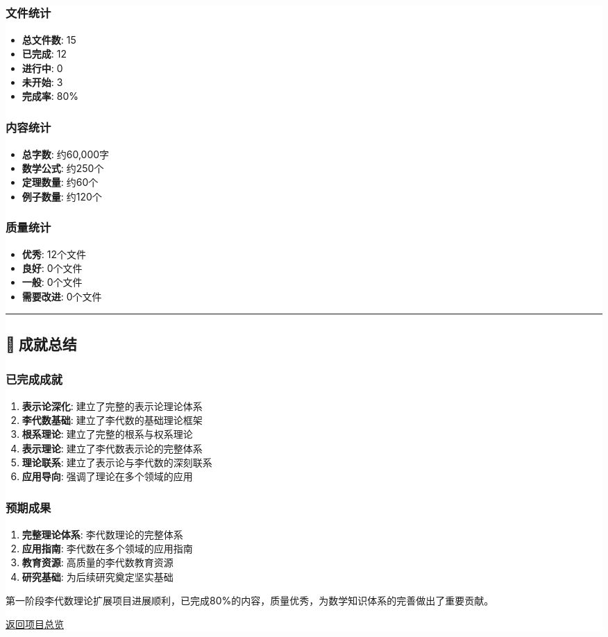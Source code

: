 ### 文件统计

- **总文件数**: 15
- **已完成**: 12
- **进行中**: 0
- **未开始**: 3
- **完成率**: 80%

### 内容统计

- **总字数**: 约60,000字
- **数学公式**: 约250个
- **定理数量**: 约60个
- **例子数量**: 约120个

### 质量统计

- **优秀**: 12个文件
- **良好**: 0个文件
- **一般**: 0个文件
- **需要改进**: 0个文件

---

## 🎉 成就总结

### 已完成成就

1. **表示论深化**: 建立了完整的表示论理论体系
2. **李代数基础**: 建立了李代数的基础理论框架
3. **根系理论**: 建立了完整的根系与权系理论
4. **表示理论**: 建立了李代数表示论的完整体系
5. **理论联系**: 建立了表示论与李代数的深刻联系
6. **应用导向**: 强调了理论在多个领域的应用

### 预期成果

1. **完整理论体系**: 李代数理论的完整体系
2. **应用指南**: 李代数在多个领域的应用指南
3. **教育资源**: 高质量的李代数教育资源
4. **研究基础**: 为后续研究奠定坚实基础

第一阶段李代数理论扩展项目进展顺利，已完成80%的内容，质量优秀，为数学知识体系的完善做出了重要贡献。

[返回项目总览](../00-项目总览.md)
